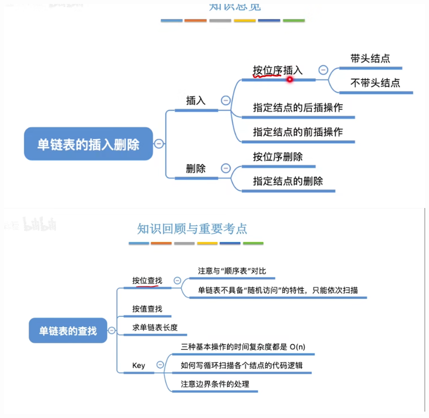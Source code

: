 ![数据结构](/img/datastruct/2_linearlist/linklist/5.png)
![](../../../../themes/yilia/source/img/datastruct/2_linearlist/linklist/6.png)